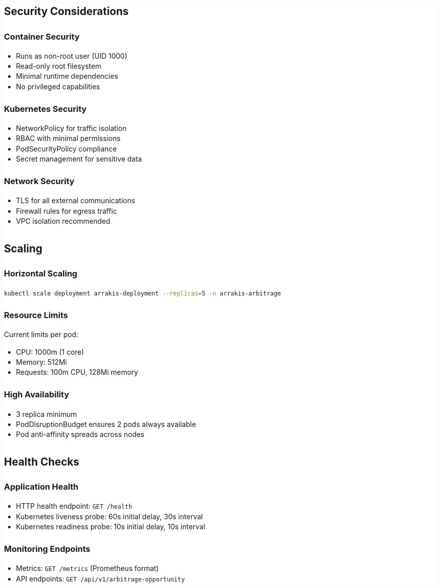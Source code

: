 ## Security Considerations

### Container Security
- Runs as non-root user (UID 1000)
- Read-only root filesystem
- Minimal runtime dependencies
- No privileged capabilities

### Kubernetes Security
- NetworkPolicy for traffic isolation
- RBAC with minimal permissions
- PodSecurityPolicy compliance
- Secret management for sensitive data

### Network Security
- TLS for all external communications
- Firewall rules for egress traffic
- VPC isolation recommended

## Scaling

### Horizontal Scaling
```bash
kubectl scale deployment arrakis-deployment --replicas=5 -n arrakis-arbitrage
```

### Resource Limits
Current limits per pod:
- CPU: 1000m (1 core)
- Memory: 512Mi
- Requests: 100m CPU, 128Mi memory

### High Availability
- 3 replica minimum
- PodDisruptionBudget ensures 2 pods always available
- Pod anti-affinity spreads across nodes

## Health Checks

### Application Health
- HTTP health endpoint: `GET /health`
- Kubernetes liveness probe: 60s initial delay, 30s interval
- Kubernetes readiness probe: 10s initial delay, 10s interval

### Monitoring Endpoints
- Metrics: `GET /metrics` (Prometheus format)
- API endpoints: `GET /api/v1/arbitrage-opportunity`
